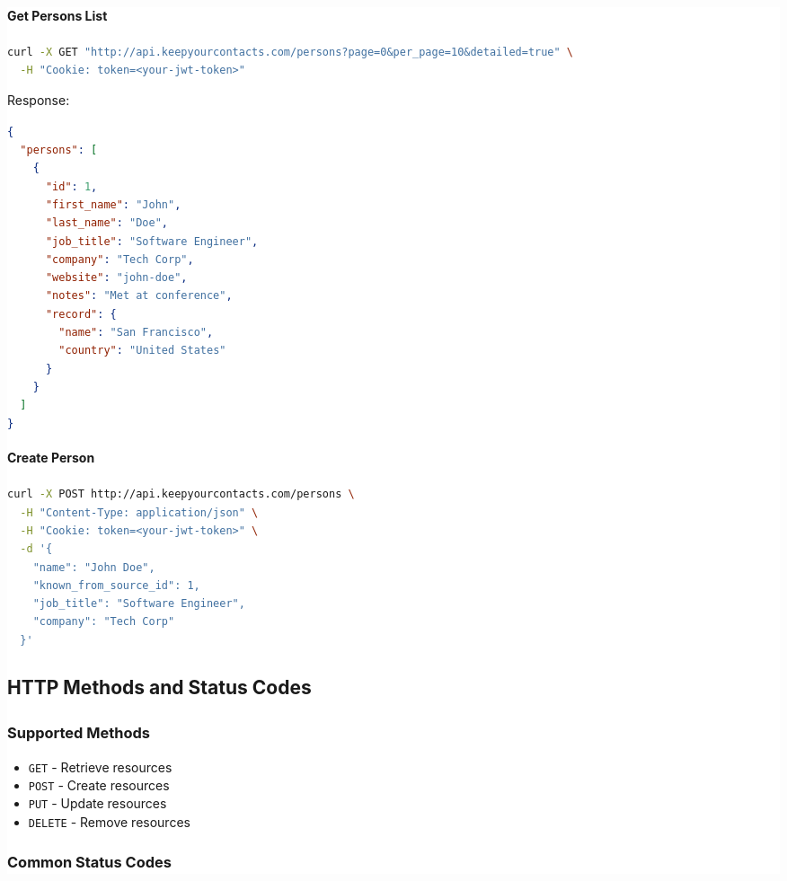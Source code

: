 #### Get Persons List

```bash
curl -X GET "http://api.keepyourcontacts.com/persons?page=0&per_page=10&detailed=true" \
  -H "Cookie: token=<your-jwt-token>"
```

Response:

```json
{
  "persons": [
    {
      "id": 1,
      "first_name": "John",
      "last_name": "Doe",
      "job_title": "Software Engineer",
      "company": "Tech Corp",
      "website": "john-doe",
      "notes": "Met at conference",
      "record": {
        "name": "San Francisco",
        "country": "United States"
      }
    }
  ]
}
```

#### Create Person

```bash
curl -X POST http://api.keepyourcontacts.com/persons \
  -H "Content-Type: application/json" \
  -H "Cookie: token=<your-jwt-token>" \
  -d '{
    "name": "John Doe",
    "known_from_source_id": 1,
    "job_title": "Software Engineer",
    "company": "Tech Corp"
  }'
```

## HTTP Methods and Status Codes

### Supported Methods

- `GET` - Retrieve resources
- `POST` - Create resources
- `PUT` - Update resources
- `DELETE` - Remove resources

### Common Status Codes
